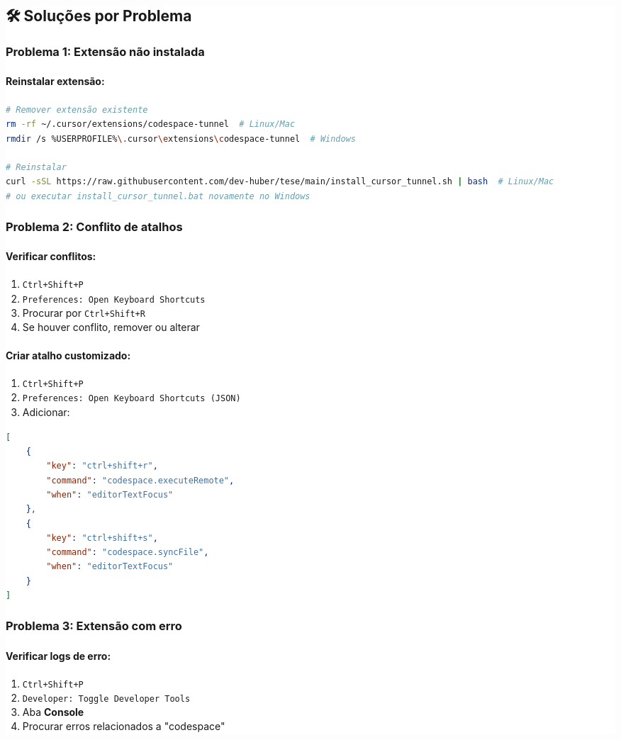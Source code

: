 ## 🛠️ Soluções por Problema

### **Problema 1: Extensão não instalada**

#### Reinstalar extensão:
```bash
# Remover extensão existente
rm -rf ~/.cursor/extensions/codespace-tunnel  # Linux/Mac
rmdir /s %USERPROFILE%\.cursor\extensions\codespace-tunnel  # Windows

# Reinstalar
curl -sSL https://raw.githubusercontent.com/dev-huber/tese/main/install_cursor_tunnel.sh | bash  # Linux/Mac
# ou executar install_cursor_tunnel.bat novamente no Windows
```

### **Problema 2: Conflito de atalhos**

#### Verificar conflitos:
1. `Ctrl+Shift+P`
2. `Preferences: Open Keyboard Shortcuts`
3. Procurar por `Ctrl+Shift+R`
4. Se houver conflito, remover ou alterar

#### Criar atalho customizado:
1. `Ctrl+Shift+P`
2. `Preferences: Open Keyboard Shortcuts (JSON)`
3. Adicionar:
```json
[
    {
        "key": "ctrl+shift+r",
        "command": "codespace.executeRemote",
        "when": "editorTextFocus"
    },
    {
        "key": "ctrl+shift+s",
        "command": "codespace.syncFile",
        "when": "editorTextFocus"
    }
]
```

### **Problema 3: Extensão com erro**

#### Verificar logs de erro:
1. `Ctrl+Shift+P`
2. `Developer: Toggle Developer Tools`
3. Aba **Console**
4. Procurar erros relacionados a "codespace"
